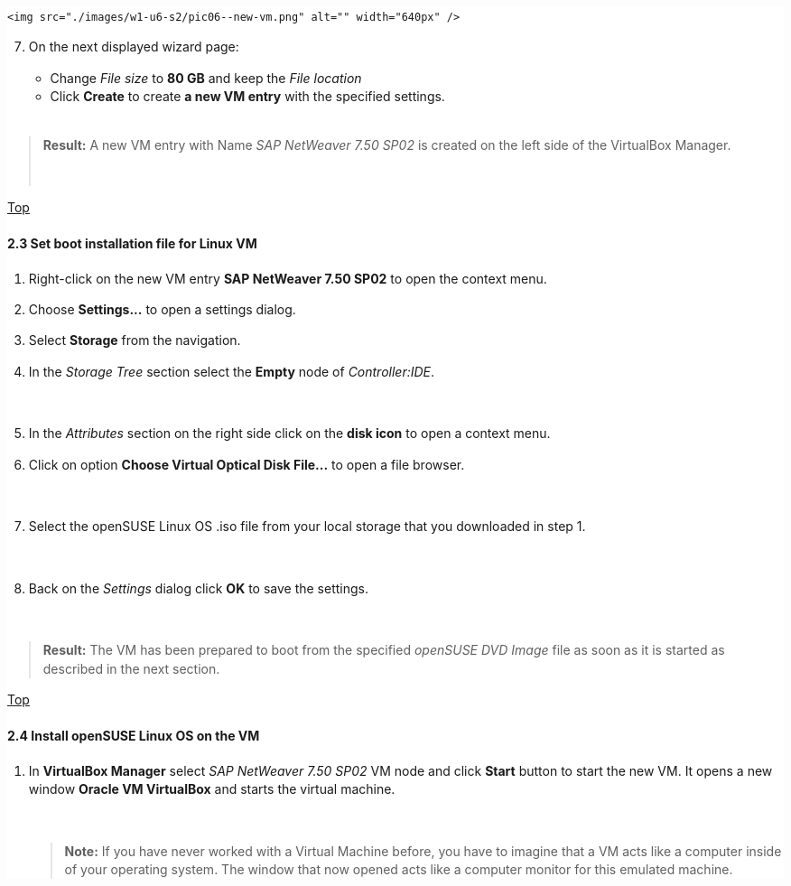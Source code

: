     <img src="./images/w1-u6-s2/pic06--new-vm.png" alt="" width="640px" />

7.  On the next displayed wizard page:
    - Change _File size_ to **80 GB** and keep the _File location_
    - Click **Create** to create **a new VM entry** with the specified settings.

    <img src="./images/w1-u6-s2/pic07--new-vm.png" alt="" width="640px" />

> **Result:** A new VM entry with Name _SAP NetWeaver 7.50 SP02_ is created on the left side of the VirtualBox Manager.
>
>    <img src="./images/w1-u6-s2/pic08--new-vm.png" alt="" width="640px" />

[Top](#step-2-2-top)

#### 2.3 Set boot installation file for Linux VM

1.  Right-click on the new VM entry **SAP NetWeaver 7.50 SP02** to open the context menu.
2.  Choose **Settings...** to open a settings dialog.
3.  Select **Storage** from the navigation.
4.  In the _Storage Tree_ section select the **Empty** node of _Controller:IDE_.

    <img src="./images/w1-u6-s2/pic09--boot-file.png" alt="" width="640px" />

5.  In the _Attributes_ section on the right side click on the **disk icon** to open a context menu.
6.  Click on option **Choose Virtual Optical Disk File...** to open a file browser.

    <img src="./images/w1-u6-s2/pic10--boot-file.png" alt="" width="640px" />

7.  Select the openSUSE Linux OS .iso file from your local storage that you downloaded in step 1.

    <img src="./images/w1-u6-s2/pic11--boot-file.png" alt="" width="640px" />

8.  Back on the _Settings_ dialog click **OK** to save the settings.

    <img src="./images/w1-u6-s2/pic12--boot-file.png" alt="" width="640px" />

> **Result:** The VM has been prepared to boot from the specified _openSUSE DVD Image_ file as soon as it is started as described in the next section.

[Top](#step-2-3-top)

#### 2.4 Install openSUSE Linux OS on the VM

1.  In **VirtualBox Manager** select _SAP NetWeaver 7.50 SP02_ VM node and click **Start** button to start the new VM. It opens a new window **Oracle VM VirtualBox** and starts the virtual machine.

    <img src="./images/w1-u6-s2/pic13--install-linux.png" alt="" width="640px" />

    > **Note:** If you have never worked with a Virtual Machine before, you have to imagine that a VM acts like a computer inside of your operating system. The window that now opened acts like a computer monitor for this emulated machine.
